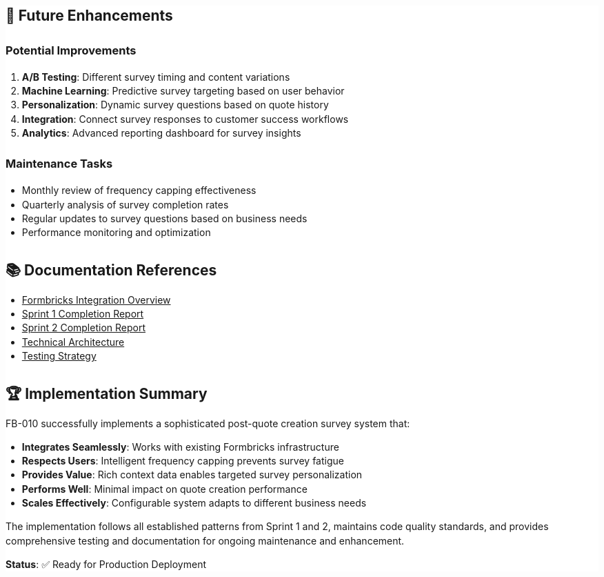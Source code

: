 ## 🔄 Future Enhancements

### Potential Improvements
1. **A/B Testing**: Different survey timing and content variations
2. **Machine Learning**: Predictive survey targeting based on user behavior
3. **Personalization**: Dynamic survey questions based on quote history
4. **Integration**: Connect survey responses to customer success workflows
5. **Analytics**: Advanced reporting dashboard for survey insights

### Maintenance Tasks
- Monthly review of frequency capping effectiveness
- Quarterly analysis of survey completion rates
- Regular updates to survey questions based on business needs
- Performance monitoring and optimization

## 📚 Documentation References

- [Formbricks Integration Overview](./README.md)
- [Sprint 1 Completion Report](./SPRINT-1-COMPLETE.md)
- [Sprint 2 Completion Report](./SPRINT-2-COMPLETE.md)
- [Technical Architecture](./03-technical-architecture.md)
- [Testing Strategy](./06-testing-strategy.md)

## 🏆 Implementation Summary

FB-010 successfully implements a sophisticated post-quote creation survey system that:

- **Integrates Seamlessly**: Works with existing Formbricks infrastructure
- **Respects Users**: Intelligent frequency capping prevents survey fatigue
- **Provides Value**: Rich context data enables targeted survey personalization
- **Performs Well**: Minimal impact on quote creation performance
- **Scales Effectively**: Configurable system adapts to different business needs

The implementation follows all established patterns from Sprint 1 and 2, maintains code quality standards, and provides comprehensive testing and documentation for ongoing maintenance and enhancement.

**Status**: ✅ Ready for Production Deployment